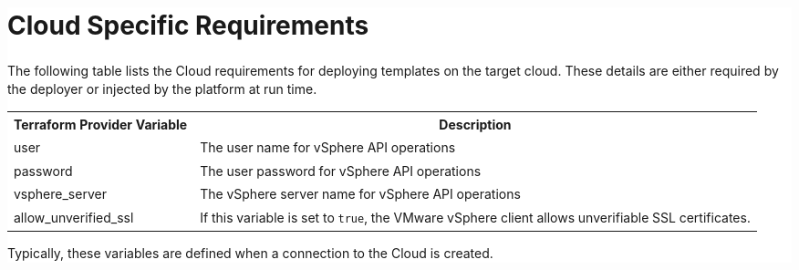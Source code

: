 
# Cloud Specific Requirements

The following table lists the Cloud requirements for deploying templates on the target cloud. These details are either required by the deployer or injected by the platform at run time.

<table>
  <tr>
    <th>Terraform Provider Variable</th>
    <th>Description</th>
  </tr>
  <tr>
    <td>user</th>
    <td>The user name for vSphere API operations</th>
  </tr>
  <tr>
    <td>password</code></td>
    <td>The user password for vSphere API operations</td>
  </tr>
  <tr>
    <td>vsphere_server</code></td>
    <td>The vSphere server name for vSphere API operations</td>
  </tr>
  <tr>
    <td>allow_unverified_ssl</code></td>
    <td>If this variable is set to <code>true</code>, the VMware vSphere client allows unverifiable SSL certificates.</td>
  </tr>
</table>

Typically, these variables are defined when a connection to the Cloud is created.
